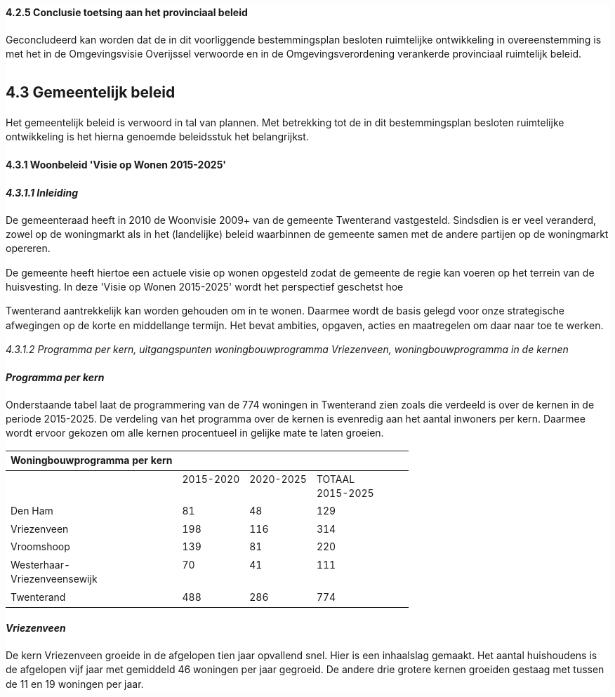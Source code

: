 #### **4.2.5 Conclusie toetsing aan het provinciaal beleid**

Geconcludeerd kan worden dat de in dit voorliggende bestemmingsplan besloten ruimtelijke ontwikkeling in overeenstemming is met het in de Omgevingsvisie Overijssel verwoorde en in de Omgevingsverordening verankerde provinciaal ruimtelijk beleid.

## <span id="page-15-0"></span>**4.3 Gemeentelijk beleid**

Het gemeentelijk beleid is verwoord in tal van plannen. Met betrekking tot de in dit bestemmingsplan besloten ruimtelijke ontwikkeling is het hierna genoemde beleidsstuk het belangrijkst.

#### **4.3.1 Woonbeleid 'Visie op Wonen 2015-2025'**

#### *4.3.1.1 Inleiding*

De gemeenteraad heeft in 2010 de Woonvisie 2009+ van de gemeente Twenterand vastgesteld. Sindsdien is er veel veranderd, zowel op de woningmarkt als in het (landelijke) beleid waarbinnen de gemeente samen met de andere partijen op de woningmarkt opereren.

De gemeente heeft hiertoe een actuele visie op wonen opgesteld zodat de gemeente de regie kan voeren op het terrein van de huisvesting. In deze 'Visie op Wonen 2015-2025' wordt het perspectief geschetst hoe

Twenterand aantrekkelijk kan worden gehouden om in te wonen. Daarmee wordt de basis gelegd voor onze strategische afwegingen op de korte en middellange termijn. Het bevat ambities, opgaven, acties en maatregelen om daar naar toe te werken.

*4.3.1.2 Programma per kern, uitgangspunten woningbouwprogramma Vriezenveen, woningbouwprogramma in de kernen*

#### *Programma per kern*

Onderstaande tabel laat de programmering van de 774 woningen in Twenterand zien zoals die verdeeld is over de kernen in de periode 2015-2025. De verdeling van het programma over de kernen is evenredig aan het aantal inwoners per kern. Daarmee wordt ervoor gekozen om alle kernen procentueel in gelijke mate te laten groeien.

| Woningbouwprogramma per kern     |           |           |                     |  |  |  |
|----------------------------------|-----------|-----------|---------------------|--|--|--|
|                                  | 2015-2020 | 2020-2025 | TOTAAL<br>2015-2025 |  |  |  |
| Den Ham                          | 81        | 48        | 129                 |  |  |  |
| Vriezenveen                      | 198       | 116       | 314                 |  |  |  |
| Vroomshoop                       | 139       | 81        | 220                 |  |  |  |
| Westerhaar-<br>Vriezenveensewijk | 70        | 41        | 111                 |  |  |  |
| Twenterand                       | 488       | 286       | 774                 |  |  |  |

#### *Vriezenveen*

De kern Vriezenveen groeide in de afgelopen tien jaar opvallend snel. Hier is een inhaalslag gemaakt. Het aantal huishoudens is de afgelopen vijf jaar met gemiddeld 46 woningen per jaar gegroeid. De andere drie grotere kernen groeiden gestaag met tussen de 11 en 19 woningen per jaar.
